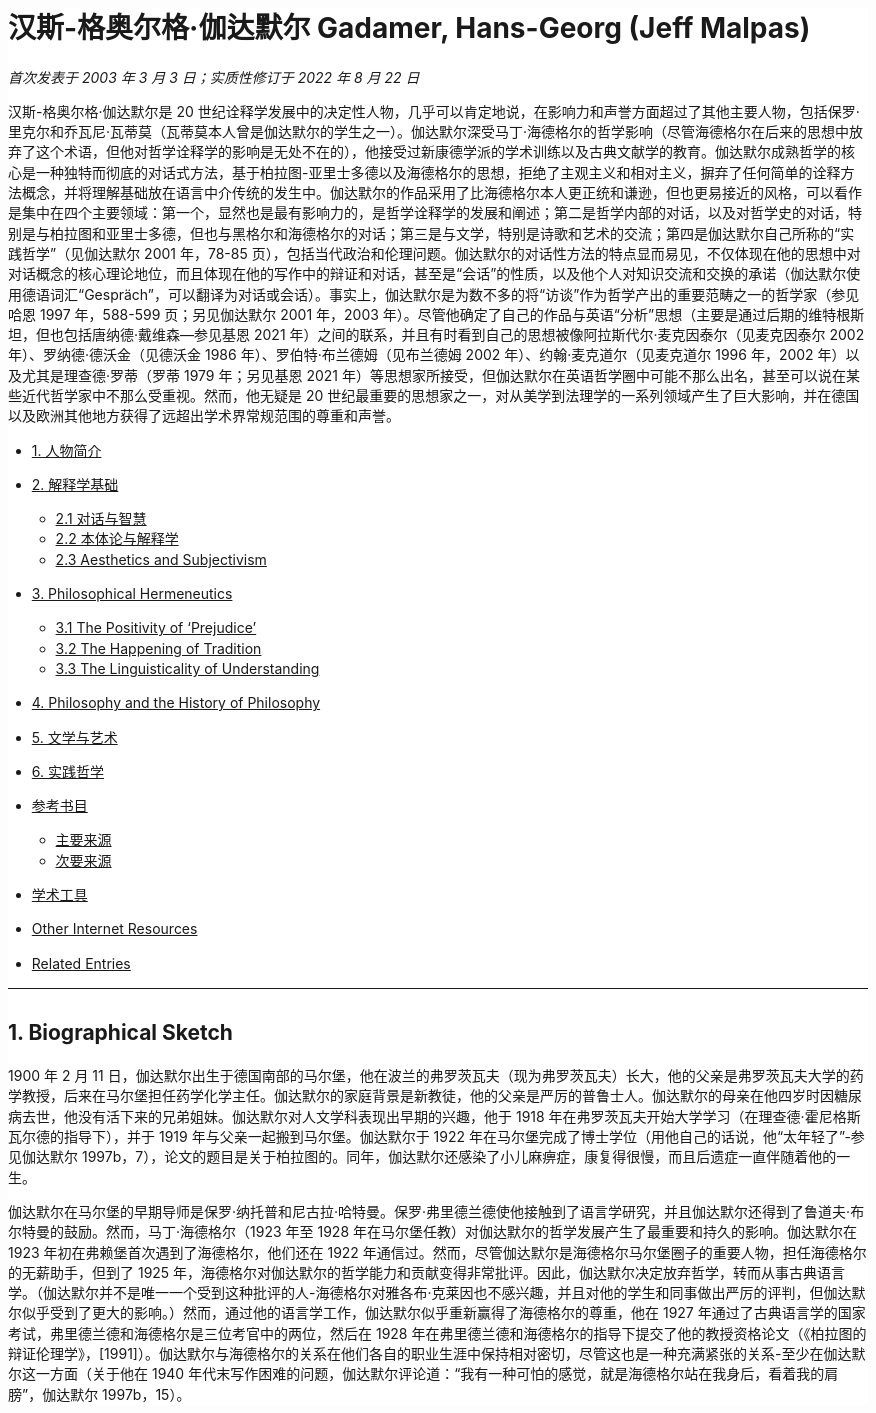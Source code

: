 # 汉斯-格奥尔格·伽达默尔 Gadamer, Hans-Georg (Jeff Malpas)
*首次发表于 2003 年 3 月 3 日；实质性修订于 2022 年 8 月 22 日*

汉斯-格奥尔格·伽达默尔是 20 世纪诠释学发展中的决定性人物，几乎可以肯定地说，在影响力和声誉方面超过了其他主要人物，包括保罗·里克尔和乔瓦尼·瓦蒂莫（瓦蒂莫本人曾是伽达默尔的学生之一）。伽达默尔深受马丁·海德格尔的哲学影响（尽管海德格尔在后来的思想中放弃了这个术语，但他对哲学诠释学的影响是无处不在的），他接受过新康德学派的学术训练以及古典文献学的教育。伽达默尔成熟哲学的核心是一种独特而彻底的对话式方法，基于柏拉图-亚里士多德以及海德格尔的思想，拒绝了主观主义和相对主义，摒弃了任何简单的诠释方法概念，并将理解基础放在语言中介传统的发生中。伽达默尔的作品采用了比海德格尔本人更正统和谦逊，但也更易接近的风格，可以看作是集中在四个主要领域：第一个，显然也是最有影响力的，是哲学诠释学的发展和阐述；第二是哲学内部的对话，以及对哲学史的对话，特别是与柏拉图和亚里士多德，但也与黑格尔和海德格尔的对话；第三是与文学，特别是诗歌和艺术的交流；第四是伽达默尔自己所称的“实践哲学”（见伽达默尔 2001 年，78-85 页），包括当代政治和伦理问题。伽达默尔的对话性方法的特点显而易见，不仅体现在他的思想中对对话概念的核心理论地位，而且体现在他的写作中的辩证和对话，甚至是“会话”的性质，以及他个人对知识交流和交换的承诺（伽达默尔使用德语词汇“Gespräch”，可以翻译为对话或会话）。事实上，伽达默尔是为数不多的将“访谈”作为哲学产出的重要范畴之一的哲学家（参见哈恩 1997 年，588-599 页；另见伽达默尔 2001 年，2003 年）。尽管他确定了自己的作品与英语“分析”思想（主要是通过后期的维特根斯坦，但也包括唐纳德·戴维森—参见基恩 2021 年）之间的联系，并且有时看到自己的思想被像阿拉斯代尔·麦克因泰尔（见麦克因泰尔 2002 年）、罗纳德·德沃金（见德沃金 1986 年）、罗伯特·布兰德姆（见布兰德姆 2002 年）、约翰·麦克道尔（见麦克道尔 1996 年，2002 年）以及尤其是理查德·罗蒂（罗蒂 1979 年；另见基恩 2021 年）等思想家所接受，但伽达默尔在英语哲学圈中可能不那么出名，甚至可以说在某些近代哲学家中不那么受重视。然而，他无疑是 20 世纪最重要的思想家之一，对从美学到法理学的一系列领域产生了巨大影响，并在德国以及欧洲其他地方获得了远超出学术界常规范围的尊重和声誉。

* [ 1. 人物简介](https://plato.stanford.edu/entries/gadamer/#BioSke)
* [2. 解释学基础](https://plato.stanford.edu/entries/gadamer/#HerFou)

  * [2.1 对话与智慧](https://plato.stanford.edu/entries/gadamer/#DiaPhr)
  * [2.2 本体论与解释学](https://plato.stanford.edu/entries/gadamer/#OntHer)
  * [2.3 Aesthetics and Subjectivism](https://plato.stanford.edu/entries/gadamer/#AesSub)
* [3. Philosophical Hermeneutics](https://plato.stanford.edu/entries/gadamer/#PhiHer)

  * [3.1 The Positivity of ‘Prejudice’](https://plato.stanford.edu/entries/gadamer/#PosPre)
  * [3.2 The Happening of Tradition](https://plato.stanford.edu/entries/gadamer/#HapTra)
  * [3.3 The Linguisticality of Understanding](https://plato.stanford.edu/entries/gadamer/#LinUnd)
* [4. Philosophy and the History of Philosophy](https://plato.stanford.edu/entries/gadamer/#His)
* [5. 文学与艺术](https://plato.stanford.edu/entries/gadamer/#LitArt)
* [ 6. 实践哲学](https://plato.stanford.edu/entries/gadamer/#Pra)
* [ 参考书目](https://plato.stanford.edu/entries/gadamer/#Bib)

  * [ 主要来源](https://plato.stanford.edu/entries/gadamer/#PriSou)
  * [ 次要来源](https://plato.stanford.edu/entries/gadamer/#SecSou)
* [ 学术工具](https://plato.stanford.edu/entries/gadamer/#Aca)
* [Other Internet Resources](https://plato.stanford.edu/entries/gadamer/#Oth)
* [Related Entries](https://plato.stanford.edu/entries/gadamer/#Rel)

---

## 1. Biographical Sketch

1900 年 2 月 11 日，伽达默尔出生于德国南部的马尔堡，他在波兰的弗罗茨瓦夫（现为弗罗茨瓦夫）长大，他的父亲是弗罗茨瓦夫大学的药学教授，后来在马尔堡担任药学化学主任。伽达默尔的家庭背景是新教徒，他的父亲是严厉的普鲁士人。伽达默尔的母亲在他四岁时因糖尿病去世，他没有活下来的兄弟姐妹。伽达默尔对人文学科表现出早期的兴趣，他于 1918 年在弗罗茨瓦夫开始大学学习（在理查德·霍尼格斯瓦尔德的指导下），并于 1919 年与父亲一起搬到马尔堡。伽达默尔于 1922 年在马尔堡完成了博士学位（用他自己的话说，他“太年轻了”-参见伽达默尔 1997b，7），论文的题目是关于柏拉图的。同年，伽达默尔还感染了小儿麻痹症，康复得很慢，而且后遗症一直伴随着他的一生。

伽达默尔在马尔堡的早期导师是保罗·纳托普和尼古拉·哈特曼。保罗·弗里德兰德使他接触到了语言学研究，并且伽达默尔还得到了鲁道夫·布尔特曼的鼓励。然而，马丁·海德格尔（1923 年至 1928 年在马尔堡任教）对伽达默尔的哲学发展产生了最重要和持久的影响。伽达默尔在 1923 年初在弗赖堡首次遇到了海德格尔，他们还在 1922 年通信过。然而，尽管伽达默尔是海德格尔马尔堡圈子的重要人物，担任海德格尔的无薪助手，但到了 1925 年，海德格尔对伽达默尔的哲学能力和贡献变得非常批评。因此，伽达默尔决定放弃哲学，转而从事古典语言学。（伽达默尔并不是唯一一个受到这种批评的人-海德格尔对雅各布·克莱因也不感兴趣，并且对他的学生和同事做出严厉的评判，但伽达默尔似乎受到了更大的影响。）然而，通过他的语言学工作，伽达默尔似乎重新赢得了海德格尔的尊重，他在 1927 年通过了古典语言学的国家考试，弗里德兰德和海德格尔是三位考官中的两位，然后在 1928 年在弗里德兰德和海德格尔的指导下提交了他的教授资格论文（《柏拉图的辩证伦理学》，[1991]）。伽达默尔与海德格尔的关系在他们各自的职业生涯中保持相对密切，尽管这也是一种充满紧张的关系-至少在伽达默尔这一方面（关于他在 1940 年代末写作困难的问题，伽达默尔评论道：“我有一种可怕的感觉，就是海德格尔站在我身后，看着我的肩膀”，伽达默尔 1997b，15）。
